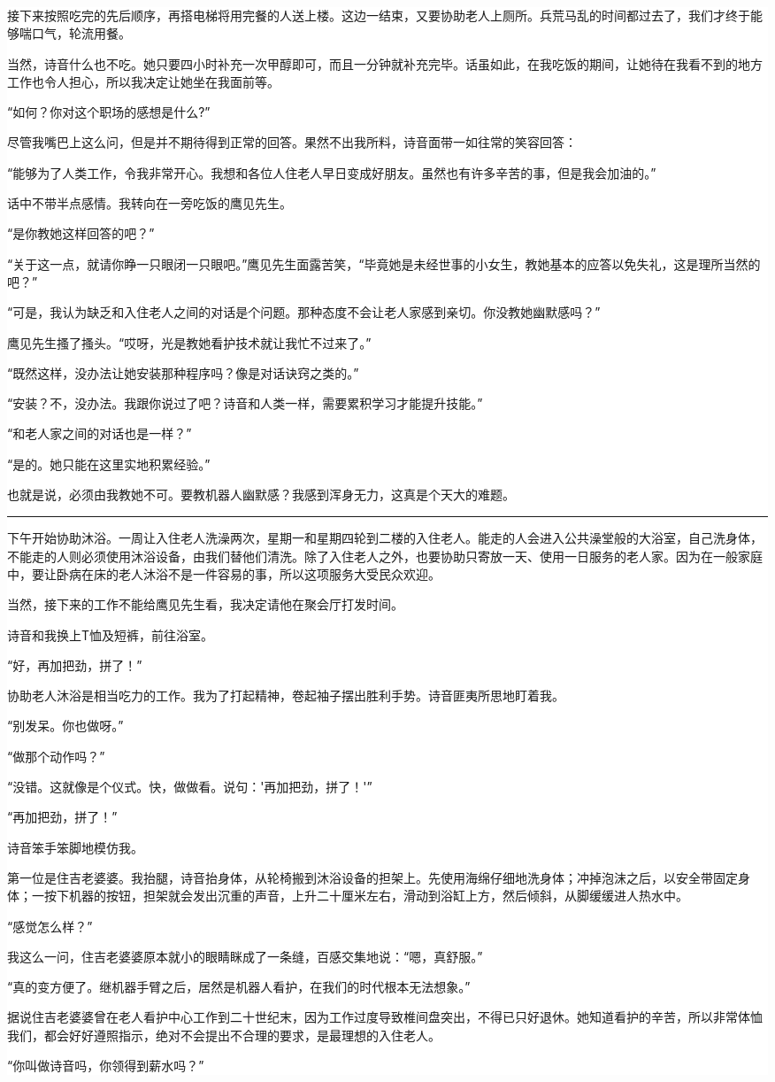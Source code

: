 接下来按照吃完的先后顺序，再搭电梯将用完餐的人送上楼。这边一结束，又要协助老人上厕所。兵荒马乱的时间都过去了，我们才终于能够喘口气，轮流用餐。

当然，诗音什么也不吃。她只要四小时补充一次甲醇即可，而且一分钟就补充完毕。话虽如此，在我吃饭的期间，让她待在我看不到的地方工作也令人担心，所以我决定让她坐在我面前等。

“如何？你对这个职场的感想是什么?”

尽管我嘴巴上这么问，但是并不期待得到正常的回答。果然不出我所料，诗音面带一如往常的笑容回答：

“能够为了人类工作，令我非常开心。我想和各位人住老人早日变成好朋友。虽然也有许多辛苦的事，但是我会加油的。”

话中不带半点感情。我转向在一旁吃饭的鹰见先生。

“是你教她这样回答的吧？”

“关于这一点，就请你睁一只眼闭一只眼吧。”鹰见先生面露苦笑，“毕竟她是未经世事的小女生，教她基本的应答以免失礼，这是理所当然的吧？”

“可是，我认为缺乏和入住老人之间的对话是个问题。那种态度不会让老人家感到亲切。你没教她幽默感吗？”

鹰见先生搔了搔头。“哎呀，光是教她看护技术就让我忙不过来了。”

“既然这样，没办法让她安装那种程序吗？像是对话诀窍之类的。”

“安装？不，没办法。我跟你说过了吧？诗音和人类一样，需要累积学习才能提升技能。”

“和老人家之间的对话也是一样？”

“是的。她只能在这里实地积累经验。”

也就是说，必须由我教她不可。要教机器人幽默感？我感到浑身无力，这真是个天大的难题。

---

下午开始协助沐浴。一周让入住老人洗澡两次，星期一和星期四轮到二楼的入住老人。能走的人会进入公共澡堂般的大浴室，自己洗身体，不能走的人则必须使用沐浴设备，由我们替他们清洗。除了入住老人之外，也要协助只寄放一天、使用一日服务的老人家。因为在一般家庭中，要让卧病在床的老人沐浴不是一件容易的事，所以这项服务大受民众欢迎。

当然，接下来的工作不能给鹰见先生看，我决定请他在聚会厅打发时间。

诗音和我换上T恤及短裤，前往浴室。

“好，再加把劲，拼了！”

协助老人沐浴是相当吃力的工作。我为了打起精神，卷起袖子摆出胜利手势。诗音匪夷所思地盯着我。

“别发呆。你也做呀。”

“做那个动作吗？”

“没错。这就像是个仪式。快，做做看。说句：'再加把劲，拼了！'”

“再加把劲，拼了！”

诗音笨手笨脚地模仿我。

第一位是住吉老婆婆。我抬腿，诗音抬身体，从轮椅搬到沐浴设备的担架上。先使用海绵仔细地洗身体；冲掉泡沫之后，以安全带固定身体；一按下机器的按钮，担架就会发出沉重的声音，上升二十厘米左右，滑动到浴缸上方，然后倾斜，从脚缓缓进人热水中。

“感觉怎么样？”

我这么一问，住吉老婆婆原本就小的眼睛眯成了一条缝，百感交集地说：“嗯，真舒服。”

“真的变方便了。继机器手臂之后，居然是机器人看护，在我们的时代根本无法想象。”

据说住吉老婆婆曾在老人看护中心工作到二十世纪末，因为工作过度导致椎间盘突出，不得已只好退休。她知道看护的辛苦，所以非常体恤我们，都会好好遵照指示，绝对不会提出不合理的要求，是最理想的入住老人。

“你叫做诗音吗，你领得到薪水吗？”
